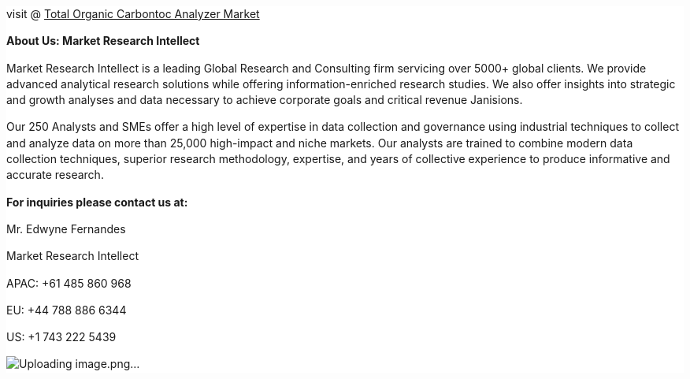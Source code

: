 visit&nbsp;@</strong>&nbsp;</span><span class="font-[700]"><a href="https://www.marketresearchintellect.com/product/total-organic-carbontoc-analyzer-market-size-and-forecast/?utm_source=Linkedin&utm_medium=843" target="_blank" data-tracking-control-name="article-ssr-frontend-pulse_little-text-block" data-tracking-will-navigate="" data-test-link="">Total Organic Carbontoc Analyzer Market</a></span></p><p><strong><span class="font-[700]">About Us: Market Research Intellect</span></strong></p><p><span class="">Market Research Intellect is a leading Global Research and Consulting firm servicing over 5000+ global clients. We provide advanced analytical research solutions while offering information-enriched research studies.&nbsp;</span>We also offer insights into strategic and growth analyses and data necessary to achieve corporate goals and critical revenue Janisions.</p><p><span class="">Our 250 Analysts and SMEs offer a high level of expertise in data collection and governance using industrial techniques to collect and analyze data on more than 25,000 high-impact and niche markets. Our analysts are trained to combine modern data collection techniques, superior research methodology, expertise, and years of collective experience to produce informative and accurate research.</span></p><p><strong>For inquiries please contact us at:</strong></p><p>Mr. Edwyne Fernandes</p><p>Market Research Intellect</p><p>APAC: +61 485 860 968</p><p>EU: +44 788 886 6344</p><p>US: +1 743 222 5439</p>
![Uploading image.png…]()
